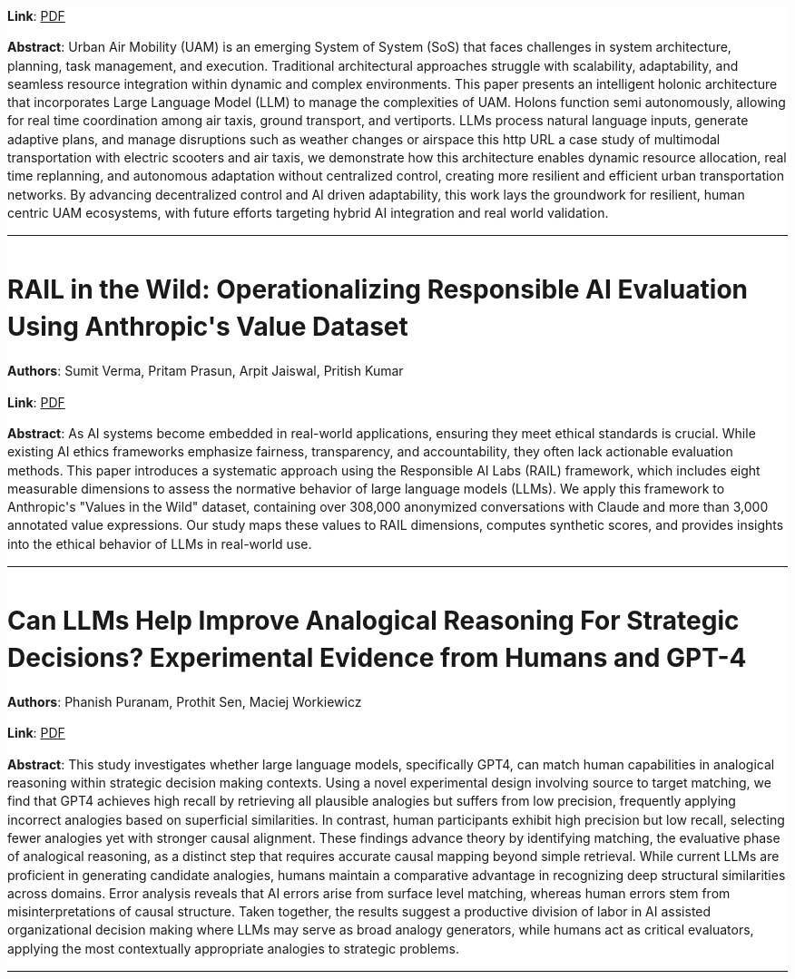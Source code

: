 **Link**: [PDF](https://arxiv.org/pdf/2505.00368)  

**Abstract**: Urban Air Mobility (UAM) is an emerging System of System (SoS) that faces challenges in system architecture, planning, task management, and execution. Traditional architectural approaches struggle with scalability, adaptability, and seamless resource integration within dynamic and complex environments. This paper presents an intelligent holonic architecture that incorporates Large Language Model (LLM) to manage the complexities of UAM. Holons function semi autonomously, allowing for real time coordination among air taxis, ground transport, and vertiports. LLMs process natural language inputs, generate adaptive plans, and manage disruptions such as weather changes or airspace this http URL a case study of multimodal transportation with electric scooters and air taxis, we demonstrate how this architecture enables dynamic resource allocation, real time replanning, and autonomous adaptation without centralized control, creating more resilient and efficient urban transportation networks. By advancing decentralized control and AI driven adaptability, this work lays the groundwork for resilient, human centric UAM ecosystems, with future efforts targeting hybrid AI integration and real world validation. 

---
# RAIL in the Wild: Operationalizing Responsible AI Evaluation Using Anthropic's Value Dataset 

**Authors**: Sumit Verma, Pritam Prasun, Arpit Jaiswal, Pritish Kumar  

**Link**: [PDF](https://arxiv.org/pdf/2505.00204)  

**Abstract**: As AI systems become embedded in real-world applications, ensuring they meet ethical standards is crucial. While existing AI ethics frameworks emphasize fairness, transparency, and accountability, they often lack actionable evaluation methods. This paper introduces a systematic approach using the Responsible AI Labs (RAIL) framework, which includes eight measurable dimensions to assess the normative behavior of large language models (LLMs). We apply this framework to Anthropic's "Values in the Wild" dataset, containing over 308,000 anonymized conversations with Claude and more than 3,000 annotated value expressions. Our study maps these values to RAIL dimensions, computes synthetic scores, and provides insights into the ethical behavior of LLMs in real-world use. 

---
# Can LLMs Help Improve Analogical Reasoning For Strategic Decisions? Experimental Evidence from Humans and GPT-4 

**Authors**: Phanish Puranam, Prothit Sen, Maciej Workiewicz  

**Link**: [PDF](https://arxiv.org/pdf/2505.00603)  

**Abstract**: This study investigates whether large language models, specifically GPT4, can match human capabilities in analogical reasoning within strategic decision making contexts. Using a novel experimental design involving source to target matching, we find that GPT4 achieves high recall by retrieving all plausible analogies but suffers from low precision, frequently applying incorrect analogies based on superficial similarities. In contrast, human participants exhibit high precision but low recall, selecting fewer analogies yet with stronger causal alignment. These findings advance theory by identifying matching, the evaluative phase of analogical reasoning, as a distinct step that requires accurate causal mapping beyond simple retrieval. While current LLMs are proficient in generating candidate analogies, humans maintain a comparative advantage in recognizing deep structural similarities across domains. Error analysis reveals that AI errors arise from surface level matching, whereas human errors stem from misinterpretations of causal structure. Taken together, the results suggest a productive division of labor in AI assisted organizational decision making where LLMs may serve as broad analogy generators, while humans act as critical evaluators, applying the most contextually appropriate analogies to strategic problems. 

---